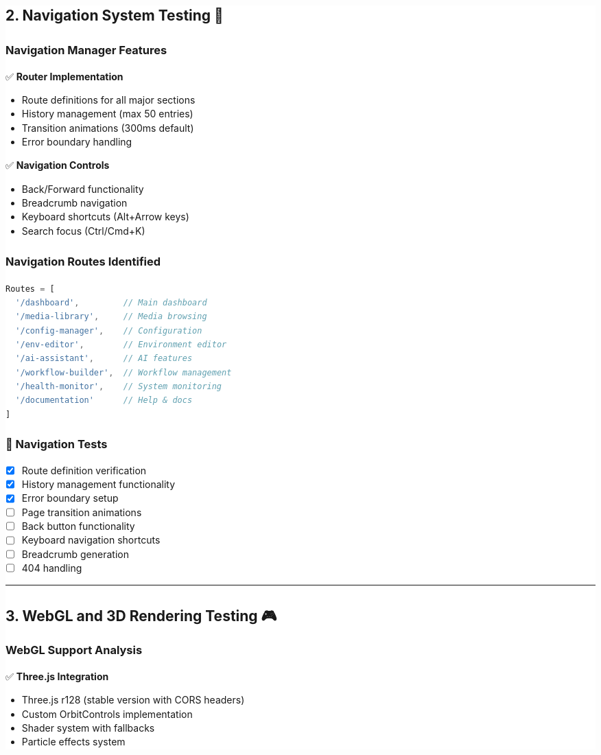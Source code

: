 
## 2. Navigation System Testing 🔄

### Navigation Manager Features
✅ **Router Implementation**
- Route definitions for all major sections
- History management (max 50 entries)
- Transition animations (300ms default)
- Error boundary handling

✅ **Navigation Controls**
- Back/Forward functionality
- Breadcrumb navigation
- Keyboard shortcuts (Alt+Arrow keys)
- Search focus (Ctrl/Cmd+K)

### Navigation Routes Identified
```javascript
Routes = [
  '/dashboard',         // Main dashboard
  '/media-library',     // Media browsing
  '/config-manager',    // Configuration
  '/env-editor',        // Environment editor  
  '/ai-assistant',      // AI features
  '/workflow-builder',  // Workflow management
  '/health-monitor',    // System monitoring
  '/documentation'      // Help & docs
]
```

### 🧪 Navigation Tests
- [x] Route definition verification
- [x] History management functionality  
- [x] Error boundary setup
- [ ] Page transition animations
- [ ] Back button functionality
- [ ] Keyboard navigation shortcuts
- [ ] Breadcrumb generation
- [ ] 404 handling

---

## 3. WebGL and 3D Rendering Testing 🎮

### WebGL Support Analysis
✅ **Three.js Integration**
- Three.js r128 (stable version with CORS headers)
- Custom OrbitControls implementation
- Shader system with fallbacks
- Particle effects system

